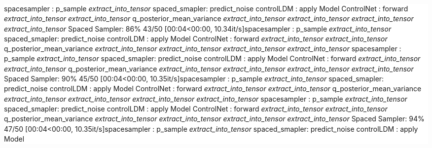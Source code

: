 spacesampler  :  p_sample
_extract_into_tensor_
spaced_smapler: predict_noise
controlLDM :  apply Model 
ControlNet :  forward 
_extract_into_tensor_
_extract_into_tensor_
q_posterior_mean_variance
_extract_into_tensor_
_extract_into_tensor_
_extract_into_tensor_
_extract_into_tensor_
Spaced Sampler:  86% 43/50 [00:04<00:00, 10.34it/s]spacesampler  :  p_sample
_extract_into_tensor_
spaced_smapler: predict_noise
controlLDM :  apply Model 
ControlNet :  forward 
_extract_into_tensor_
_extract_into_tensor_
q_posterior_mean_variance
_extract_into_tensor_
_extract_into_tensor_
_extract_into_tensor_
_extract_into_tensor_
spacesampler  :  p_sample
_extract_into_tensor_
spaced_smapler: predict_noise
controlLDM :  apply Model 
ControlNet :  forward 
_extract_into_tensor_
_extract_into_tensor_
q_posterior_mean_variance
_extract_into_tensor_
_extract_into_tensor_
_extract_into_tensor_
_extract_into_tensor_
Spaced Sampler:  90% 45/50 [00:04<00:00, 10.35it/s]spacesampler  :  p_sample
_extract_into_tensor_
spaced_smapler: predict_noise
controlLDM :  apply Model 
ControlNet :  forward 
_extract_into_tensor_
_extract_into_tensor_
q_posterior_mean_variance
_extract_into_tensor_
_extract_into_tensor_
_extract_into_tensor_
_extract_into_tensor_
spacesampler  :  p_sample
_extract_into_tensor_
spaced_smapler: predict_noise
controlLDM :  apply Model 
ControlNet :  forward 
_extract_into_tensor_
_extract_into_tensor_
q_posterior_mean_variance
_extract_into_tensor_
_extract_into_tensor_
_extract_into_tensor_
_extract_into_tensor_
Spaced Sampler:  94% 47/50 [00:04<00:00, 10.35it/s]spacesampler  :  p_sample
_extract_into_tensor_
spaced_smapler: predict_noise
controlLDM :  apply Model 